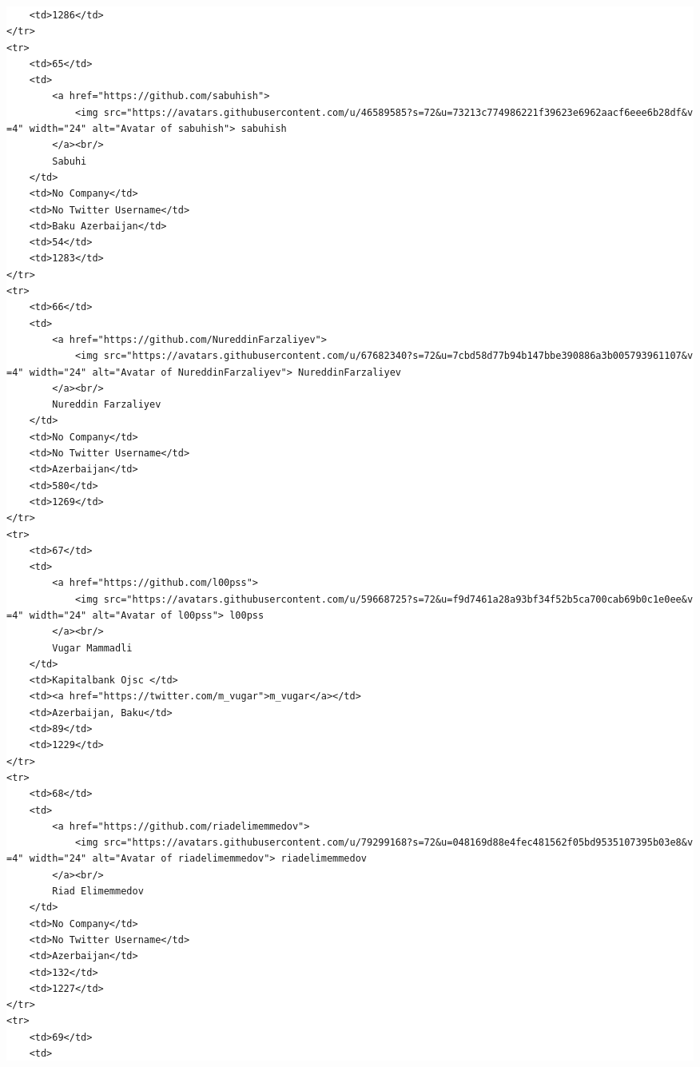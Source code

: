 		<td>1286</td>
	</tr>
	<tr>
		<td>65</td>
		<td>
			<a href="https://github.com/sabuhish">
				<img src="https://avatars.githubusercontent.com/u/46589585?s=72&u=73213c774986221f39623e6962aacf6eee6b28df&v=4" width="24" alt="Avatar of sabuhish"> sabuhish
			</a><br/>
			Sabuhi 
		</td>
		<td>No Company</td>
		<td>No Twitter Username</td>
		<td>Baku Azerbaijan</td>
		<td>54</td>
		<td>1283</td>
	</tr>
	<tr>
		<td>66</td>
		<td>
			<a href="https://github.com/NureddinFarzaliyev">
				<img src="https://avatars.githubusercontent.com/u/67682340?s=72&u=7cbd58d77b94b147bbe390886a3b005793961107&v=4" width="24" alt="Avatar of NureddinFarzaliyev"> NureddinFarzaliyev
			</a><br/>
			Nureddin Farzaliyev
		</td>
		<td>No Company</td>
		<td>No Twitter Username</td>
		<td>Azerbaijan</td>
		<td>580</td>
		<td>1269</td>
	</tr>
	<tr>
		<td>67</td>
		<td>
			<a href="https://github.com/l00pss">
				<img src="https://avatars.githubusercontent.com/u/59668725?s=72&u=f9d7461a28a93bf34f52b5ca700cab69b0c1e0ee&v=4" width="24" alt="Avatar of l00pss"> l00pss
			</a><br/>
			Vugar Mammadli
		</td>
		<td>Kapitalbank Ojsc </td>
		<td><a href="https://twitter.com/m_vugar">m_vugar</a></td>
		<td>Azerbaijan, Baku</td>
		<td>89</td>
		<td>1229</td>
	</tr>
	<tr>
		<td>68</td>
		<td>
			<a href="https://github.com/riadelimemmedov">
				<img src="https://avatars.githubusercontent.com/u/79299168?s=72&u=048169d88e4fec481562f05bd9535107395b03e8&v=4" width="24" alt="Avatar of riadelimemmedov"> riadelimemmedov
			</a><br/>
			Riad Elimemmedov
		</td>
		<td>No Company</td>
		<td>No Twitter Username</td>
		<td>Azerbaijan</td>
		<td>132</td>
		<td>1227</td>
	</tr>
	<tr>
		<td>69</td>
		<td>